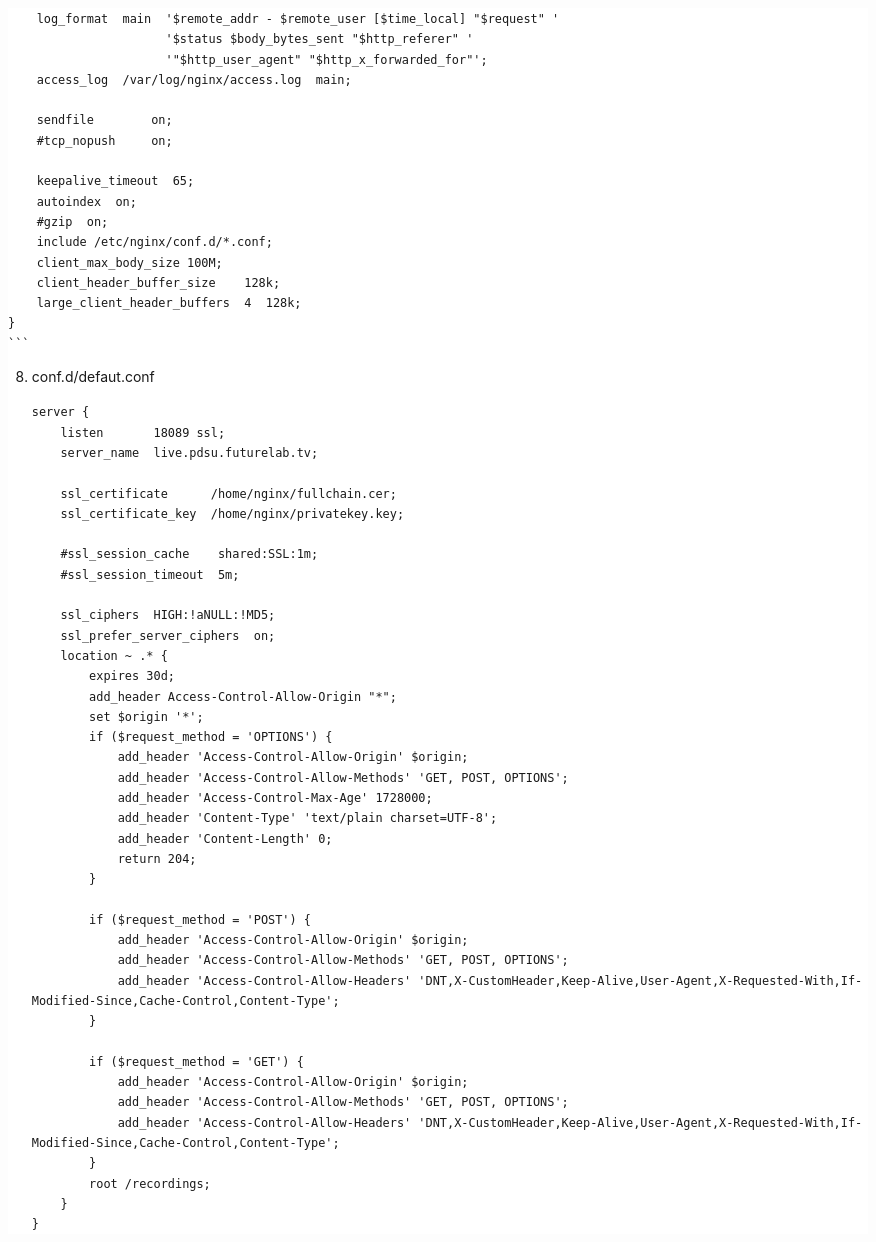         log_format  main  '$remote_addr - $remote_user [$time_local] "$request" '  
                          '$status $body_bytes_sent "$http_referer" '  
                          '"$http_user_agent" "$http_x_forwarded_for"';  
        access_log  /var/log/nginx/access.log  main;  
    
        sendfile        on;  
        #tcp_nopush     on;  
    
        keepalive_timeout  65;  
        autoindex  on;  
        #gzip  on;  
        include /etc/nginx/conf.d/*.conf;  
        client_max_body_size 100M;  
        client_header_buffer_size    128k;  
        large_client_header_buffers  4  128k;  
    } 
    ```

    

8.  conf.d/defaut.conf
    ```nginx
    server {
        listen       18089 ssl;
        server_name  live.pdsu.futurelab.tv;
    
        ssl_certificate      /home/nginx/fullchain.cer;
        ssl_certificate_key  /home/nginx/privatekey.key;
    
        #ssl_session_cache    shared:SSL:1m;
        #ssl_session_timeout  5m;
    
        ssl_ciphers  HIGH:!aNULL:!MD5;
        ssl_prefer_server_ciphers  on;
        location ~ .* {
            expires 30d;
            add_header Access-Control-Allow-Origin "*";
            set $origin '*';
            if ($request_method = 'OPTIONS') {
                add_header 'Access-Control-Allow-Origin' $origin;
                add_header 'Access-Control-Allow-Methods' 'GET, POST, OPTIONS';
                add_header 'Access-Control-Max-Age' 1728000;
                add_header 'Content-Type' 'text/plain charset=UTF-8';
                add_header 'Content-Length' 0;
                return 204;
            }
    
            if ($request_method = 'POST') {
                add_header 'Access-Control-Allow-Origin' $origin;
                add_header 'Access-Control-Allow-Methods' 'GET, POST, OPTIONS';
                add_header 'Access-Control-Allow-Headers' 'DNT,X-CustomHeader,Keep-Alive,User-Agent,X-Requested-With,If-Modified-Since,Cache-Control,Content-Type';
            }
    
            if ($request_method = 'GET') {
                add_header 'Access-Control-Allow-Origin' $origin;
                add_header 'Access-Control-Allow-Methods' 'GET, POST, OPTIONS';
                add_header 'Access-Control-Allow-Headers' 'DNT,X-CustomHeader,Keep-Alive,User-Agent,X-Requested-With,If-Modified-Since,Cache-Control,Content-Type';
            }
            root /recordings;
        }
    }
    ```
    